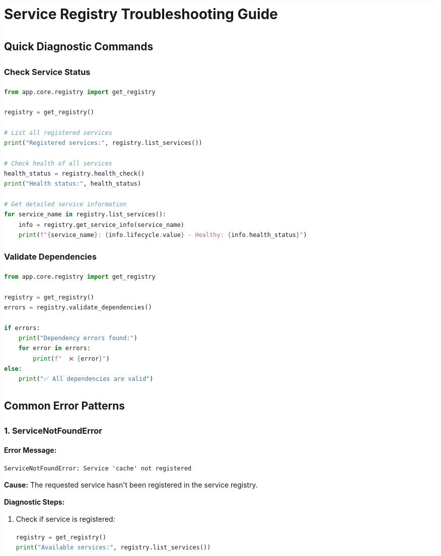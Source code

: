 # Service Registry Troubleshooting Guide

## Quick Diagnostic Commands

### Check Service Status
```python
from app.core.registry import get_registry

registry = get_registry()

# List all registered services
print("Registered services:", registry.list_services())

# Check health of all services
health_status = registry.health_check()
print("Health status:", health_status)

# Get detailed service information
for service_name in registry.list_services():
    info = registry.get_service_info(service_name)
    print(f"{service_name}: {info.lifecycle.value} - Healthy: {info.health_status}")
```

### Validate Dependencies
```python
from app.core.registry import get_registry

registry = get_registry()
errors = registry.validate_dependencies()

if errors:
    print("Dependency errors found:")
    for error in errors:
        print(f"  ❌ {error}")
else:
    print("✅ All dependencies are valid")
```

## Common Error Patterns

### 1. ServiceNotFoundError

**Error Message:**
```
ServiceNotFoundError: Service 'cache' not registered
```

**Cause:** The requested service hasn't been registered in the service registry.

**Diagnostic Steps:**
1. Check if service is registered:
   ```python
   registry = get_registry()
   print("Available services:", registry.list_services())
   ```
